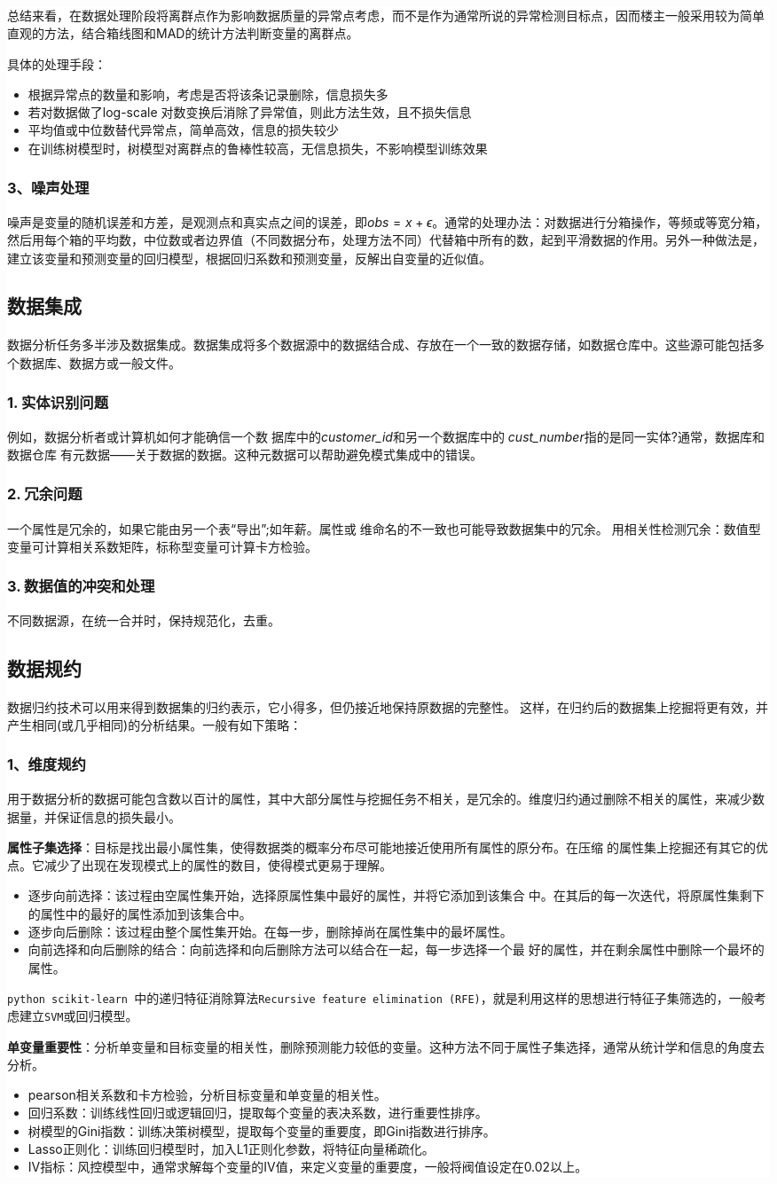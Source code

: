 总结来看，在数据处理阶段将离群点作为影响数据质量的异常点考虑，而不是作为通常所说的异常检测目标点，因而楼主一般采用较为简单直观的方法，结合箱线图和MAD的统计方法判断变量的离群点。

具体的处理手段：

- 根据异常点的数量和影响，考虑是否将该条记录删除，信息损失多
- 若对数据做了log-scale 对数变换后消除了异常值，则此方法生效，且不损失信息
- 平均值或中位数替代异常点，简单高效，信息的损失较少
- 在训练树模型时，树模型对离群点的鲁棒性较高，无信息损失，不影响模型训练效果

### 3、噪声处理

噪声是变量的随机误差和方差，是观测点和真实点之间的误差，即$obs=x+\epsilon$。通常的处理办法：对数据进行分箱操作，等频或等宽分箱，然后用每个箱的平均数，中位数或者边界值（不同数据分布，处理方法不同）代替箱中所有的数，起到平滑数据的作用。另外一种做法是，建立该变量和预测变量的回归模型，根据回归系数和预测变量，反解出自变量的近似值。

## 数据集成
数据分析任务多半涉及数据集成。数据集成将多个数据源中的数据结合成、存放在一个一致的数据存储，如数据仓库中。这些源可能包括多个数据库、数据方或一般文件。

### 1. 实体识别问题

   例如，数据分析者或计算机如何才能确信一个数 据库中的*customer_id*和另一个数据库中的 *cust_number*指的是同一实体?通常，数据库和数据仓库 有元数据——关于数据的数据。这种元数据可以帮助避免模式集成中的错误。

### 2. 冗余问题

   一个属性是冗余的，如果它能由另一个表“导出”;如年薪。属性或 维命名的不一致也可能导致数据集中的冗余。 用相关性检测冗余：数值型变量可计算相关系数矩阵，标称型变量可计算卡方检验。

### 3. 数据值的冲突和处理

   不同数据源，在统一合并时，保持规范化，去重。

## 数据规约
数据归约技术可以用来得到数据集的归约表示，它小得多，但仍接近地保持原数据的完整性。 这样，在归约后的数据集上挖掘将更有效，并产生相同(或几乎相同)的分析结果。一般有如下策略：

### 1、维度规约

用于数据分析的数据可能包含数以百计的属性，其中大部分属性与挖掘任务不相关，是冗余的。维度归约通过删除不相关的属性，来减少数据量，并保证信息的损失最小。

**属性子集选择**：目标是找出最小属性集，使得数据类的概率分布尽可能地接近使用所有属性的原分布。在压缩 的属性集上挖掘还有其它的优点。它减少了出现在发现模式上的属性的数目，使得模式更易于理解。

- 逐步向前选择：该过程由空属性集开始，选择原属性集中最好的属性，并将它添加到该集合
  中。在其后的每一次迭代，将原属性集剩下的属性中的最好的属性添加到该集合中。
- 逐步向后删除：该过程由整个属性集开始。在每一步，删除掉尚在属性集中的最坏属性。
- 向前选择和向后删除的结合：向前选择和向后删除方法可以结合在一起，每一步选择一个最 好的属性，并在剩余属性中删除一个最坏的属性。

`python scikit-learn `中的递归特征消除算法`Recursive feature elimination (RFE)`，就是利用这样的思想进行特征子集筛选的，一般考虑建立`SVM`或回归模型。

**单变量重要性**：分析单变量和目标变量的相关性，删除预测能力较低的变量。这种方法不同于属性子集选择，通常从统计学和信息的角度去分析。

- pearson相关系数和卡方检验，分析目标变量和单变量的相关性。
- 回归系数：训练线性回归或逻辑回归，提取每个变量的表决系数，进行重要性排序。
- 树模型的Gini指数：训练决策树模型，提取每个变量的重要度，即Gini指数进行排序。
- Lasso正则化：训练回归模型时，加入L1正则化参数，将特征向量稀疏化。
- IV指标：风控模型中，通常求解每个变量的IV值，来定义变量的重要度，一般将阀值设定在0.02以上。
